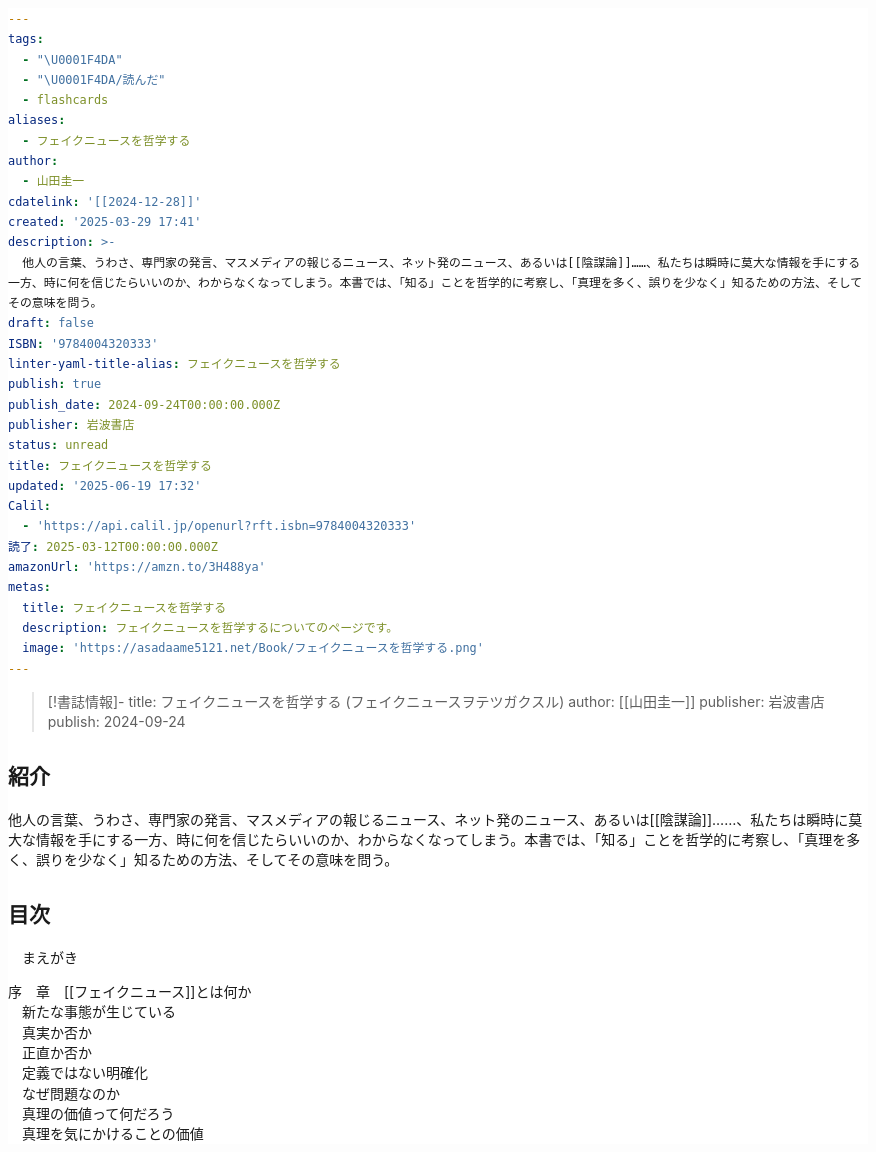 ```yaml
---
tags:
  - "\U0001F4DA"
  - "\U0001F4DA/読んだ"
  - flashcards
aliases:
  - フェイクニュースを哲学する
author:
  - 山田圭一
cdatelink: '[[2024-12-28]]'
created: '2025-03-29 17:41'
description: >-
  他人の言葉、うわさ、専門家の発言、マスメディアの報じるニュース、ネット発のニュース、あるいは[[陰謀論]]……、私たちは瞬時に莫大な情報を手にする一方、時に何を信じたらいいのか、わからなくなってしまう。本書では、「知る」ことを哲学的に考察し、「真理を多く、誤りを少なく」知るための方法、そしてその意味を問う。
draft: false
ISBN: '9784004320333'
linter-yaml-title-alias: フェイクニュースを哲学する
publish: true
publish_date: 2024-09-24T00:00:00.000Z
publisher: 岩波書店
status: unread
title: フェイクニュースを哲学する
updated: '2025-06-19 17:32'
Calil:
  - 'https://api.calil.jp/openurl?rft.isbn=9784004320333'
読了: 2025-03-12T00:00:00.000Z
amazonUrl: 'https://amzn.to/3H488ya'
metas:
  title: フェイクニュースを哲学する
  description: フェイクニュースを哲学するについてのページです。
  image: 'https://asadaame5121.net/Book/フェイクニュースを哲学する.png'
---
```

>[!書誌情報]-
>title: フェイクニュースを哲学する (フェイクニュースヲテツガクスル)
>author: [[山田圭一]]
>publisher: 岩波書店
>publish: 2024-09-24

## 紹介

他人の言葉、うわさ、専門家の発言、マスメディアの報じるニュース、ネット発のニュース、あるいは[[陰謀論]]……、私たちは瞬時に莫大な情報を手にする一方、時に何を信じたらいいのか、わからなくなってしまう。本書では、「知る」ことを哲学的に考察し、「真理を多く、誤りを少なく」知るための方法、そしてその意味を問う。
## 目次

　まえがき  
  
序　章　[[フェイクニュース]]とは何か  
　新たな事態が生じている  
　真実か否か  
　正直か否か  
　定義ではない明確化  
　なぜ問題なのか  
　真理の価値って何だろう  
　真理を気にかけることの価値  
  